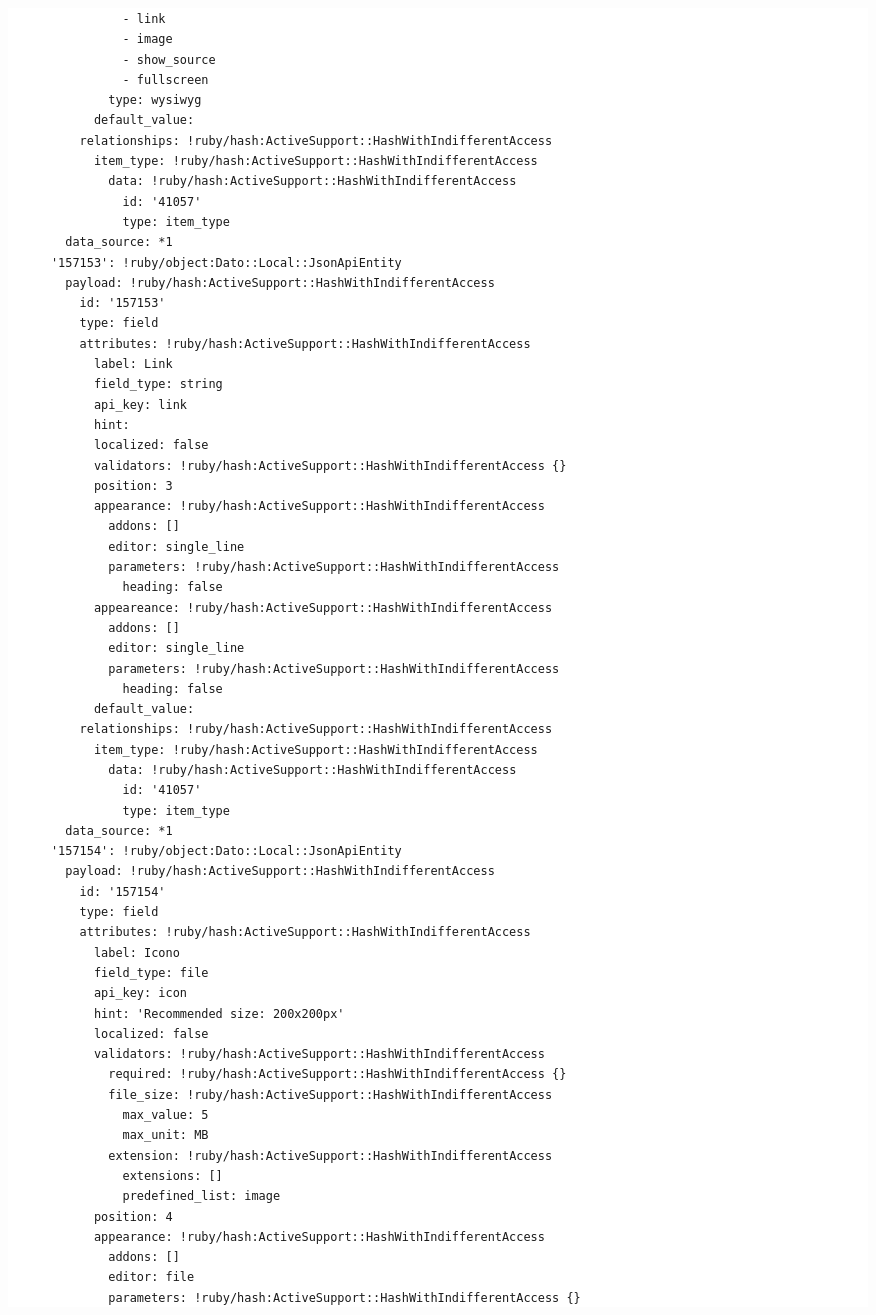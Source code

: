                     - link
                    - image
                    - show_source
                    - fullscreen
                  type: wysiwyg
                default_value:
              relationships: !ruby/hash:ActiveSupport::HashWithIndifferentAccess
                item_type: !ruby/hash:ActiveSupport::HashWithIndifferentAccess
                  data: !ruby/hash:ActiveSupport::HashWithIndifferentAccess
                    id: '41057'
                    type: item_type
            data_source: *1
          '157153': !ruby/object:Dato::Local::JsonApiEntity
            payload: !ruby/hash:ActiveSupport::HashWithIndifferentAccess
              id: '157153'
              type: field
              attributes: !ruby/hash:ActiveSupport::HashWithIndifferentAccess
                label: Link
                field_type: string
                api_key: link
                hint:
                localized: false
                validators: !ruby/hash:ActiveSupport::HashWithIndifferentAccess {}
                position: 3
                appearance: !ruby/hash:ActiveSupport::HashWithIndifferentAccess
                  addons: []
                  editor: single_line
                  parameters: !ruby/hash:ActiveSupport::HashWithIndifferentAccess
                    heading: false
                appeareance: !ruby/hash:ActiveSupport::HashWithIndifferentAccess
                  addons: []
                  editor: single_line
                  parameters: !ruby/hash:ActiveSupport::HashWithIndifferentAccess
                    heading: false
                default_value:
              relationships: !ruby/hash:ActiveSupport::HashWithIndifferentAccess
                item_type: !ruby/hash:ActiveSupport::HashWithIndifferentAccess
                  data: !ruby/hash:ActiveSupport::HashWithIndifferentAccess
                    id: '41057'
                    type: item_type
            data_source: *1
          '157154': !ruby/object:Dato::Local::JsonApiEntity
            payload: !ruby/hash:ActiveSupport::HashWithIndifferentAccess
              id: '157154'
              type: field
              attributes: !ruby/hash:ActiveSupport::HashWithIndifferentAccess
                label: Icono
                field_type: file
                api_key: icon
                hint: 'Recommended size: 200x200px'
                localized: false
                validators: !ruby/hash:ActiveSupport::HashWithIndifferentAccess
                  required: !ruby/hash:ActiveSupport::HashWithIndifferentAccess {}
                  file_size: !ruby/hash:ActiveSupport::HashWithIndifferentAccess
                    max_value: 5
                    max_unit: MB
                  extension: !ruby/hash:ActiveSupport::HashWithIndifferentAccess
                    extensions: []
                    predefined_list: image
                position: 4
                appearance: !ruby/hash:ActiveSupport::HashWithIndifferentAccess
                  addons: []
                  editor: file
                  parameters: !ruby/hash:ActiveSupport::HashWithIndifferentAccess {}